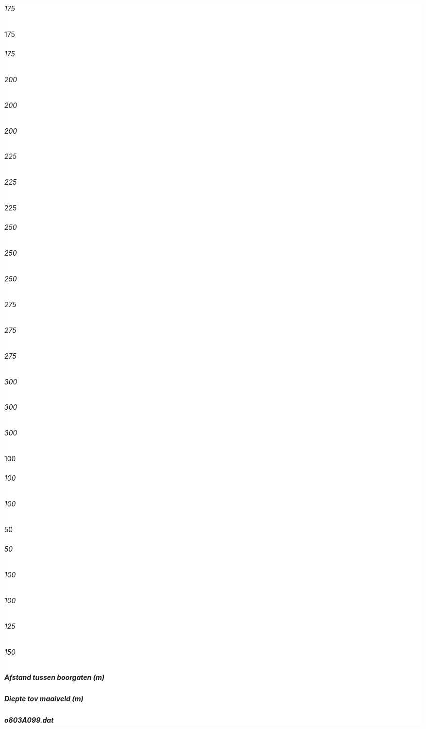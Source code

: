 ###### 175 

 175 

###### 175 

###### 200 

###### 200 

###### 200 

###### 225 

###### 225 

 225 

###### 250 

###### 250 

###### 250 

###### 275 

###### 275 

###### 275 

###### 300 

###### 300 

###### 300 

 100 

###### 100 

###### 100 

 50 

###### 50 

###### 100 

###### 100 

###### 125 

###### 150 

##### Afstand tussen boorgaten (m) 

##### Diepte tov maaiveld (m) 

##### ο803A099.dat 
